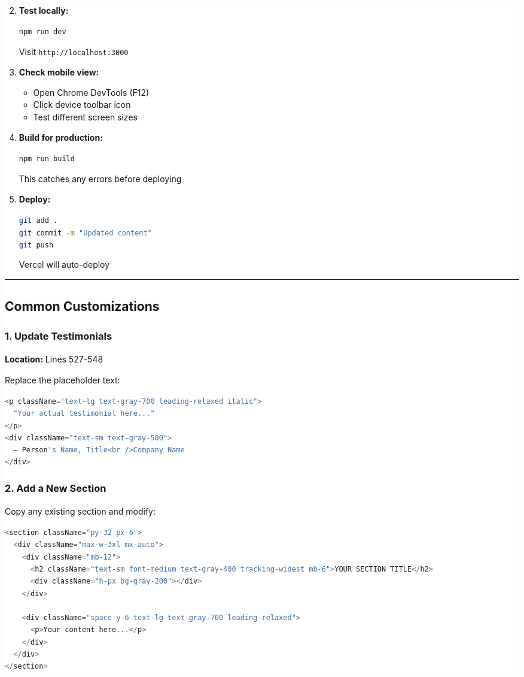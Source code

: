 2. **Test locally:**
   ```bash
   npm run dev
   ```
   Visit `http://localhost:3000`

3. **Check mobile view:**
   - Open Chrome DevTools (F12)
   - Click device toolbar icon
   - Test different screen sizes

4. **Build for production:**
   ```bash
   npm run build
   ```
   This catches any errors before deploying

5. **Deploy:**
   ```bash
   git add .
   git commit -m "Updated content"
   git push
   ```
   Vercel will auto-deploy

---

## Common Customizations

### 1. Update Testimonials

**Location:** Lines 527-548

Replace the placeholder text:
```javascript
<p className="text-lg text-gray-700 leading-relaxed italic">
  "Your actual testimonial here..."
</p>
<div className="text-sm text-gray-500">
  — Person's Name, Title<br />Company Name
</div>
```

### 2. Add a New Section

Copy any existing section and modify:

```javascript
<section className="py-32 px-6">
  <div className="max-w-3xl mx-auto">
    <div className="mb-12">
      <h2 className="text-sm font-medium text-gray-400 tracking-widest mb-6">YOUR SECTION TITLE</h2>
      <div className="h-px bg-gray-200"></div>
    </div>
    
    <div className="space-y-6 text-lg text-gray-700 leading-relaxed">
      <p>Your content here...</p>
    </div>
  </div>
</section>
```
